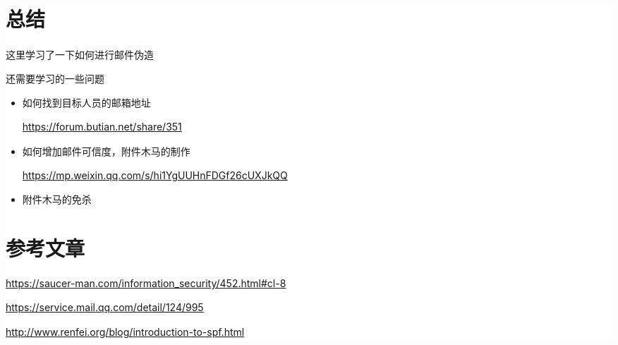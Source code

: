 



# 总结

这里学习了一下如何进行邮件伪造

还需要学习的一些问题

- 如何找到目标人员的邮箱地址

  https://forum.butian.net/share/351

- 如何增加邮件可信度，附件木马的制作

  https://mp.weixin.qq.com/s/hi1YgUUHnFDGf26cUXJkQQ

- 附件木马的免杀



# 参考文章

https://saucer-man.com/information_security/452.html#cl-8

https://service.mail.qq.com/detail/124/995

http://www.renfei.org/blog/introduction-to-spf.html